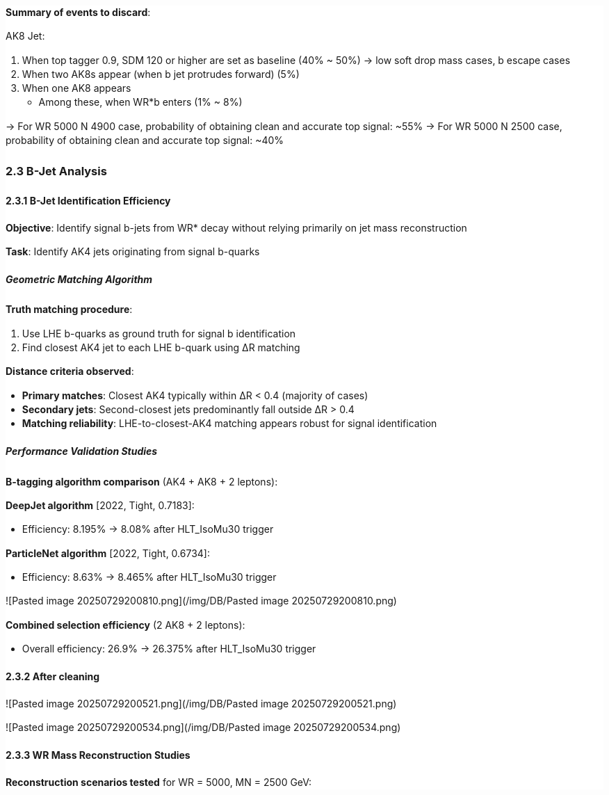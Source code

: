 **Summary of events to discard**:

AK8 Jet:
1. When top tagger 0.9, SDM 120 or higher are set as baseline (40% ~ 50%) → low soft drop mass cases, b escape cases
2. When two AK8s appear (when b jet protrudes forward) (5%)
3. When one AK8 appears
   - Among these, when WR*b enters (1% ~ 8%)

→ For WR 5000 N 4900 case, probability of obtaining clean and accurate top signal: ~55%
→ For WR 5000 N 2500 case, probability of obtaining clean and accurate top signal: ~40%

### 2.3 B-Jet Analysis

#### 2.3.1 B-Jet Identification Efficiency

**Objective**: Identify signal b-jets from WR* decay without relying primarily on jet mass reconstruction

**Task**: Identify AK4 jets originating from signal b-quarks

##### Geometric Matching Algorithm

**Truth matching procedure**:
1. Use LHE b-quarks as ground truth for signal b identification
2. Find closest AK4 jet to each LHE b-quark using ΔR matching

**Distance criteria observed**:
- **Primary matches**: Closest AK4 typically within ΔR < 0.4 (majority of cases)
- **Secondary jets**: Second-closest jets predominantly fall outside ΔR > 0.4
- **Matching reliability**: LHE-to-closest-AK4 matching appears robust for signal identification

##### Performance Validation Studies

**B-tagging algorithm comparison** (AK4 + AK8 + 2 leptons):

**DeepJet algorithm** [2022, Tight, 0.7183]:
- Efficiency: 8.195% → 8.08% after HLT_IsoMu30 trigger

**ParticleNet algorithm** [2022, Tight, 0.6734]:
- Efficiency: 8.63% → 8.465% after HLT_IsoMu30 trigger

![Pasted image 20250729200810.png](/img/DB/Pasted image 20250729200810.png)

**Combined selection efficiency** (2 AK8 + 2 leptons):
- Overall efficiency: 26.9% → 26.375% after HLT_IsoMu30 trigger

#### 2.3.2 After cleaning

![Pasted image 20250729200521.png](/img/DB/Pasted image 20250729200521.png)

![Pasted image 20250729200534.png](/img/DB/Pasted image 20250729200534.png)

#### 2.3.3 WR Mass Reconstruction Studies

**Reconstruction scenarios tested** for WR = 5000, MN = 2500 GeV:

